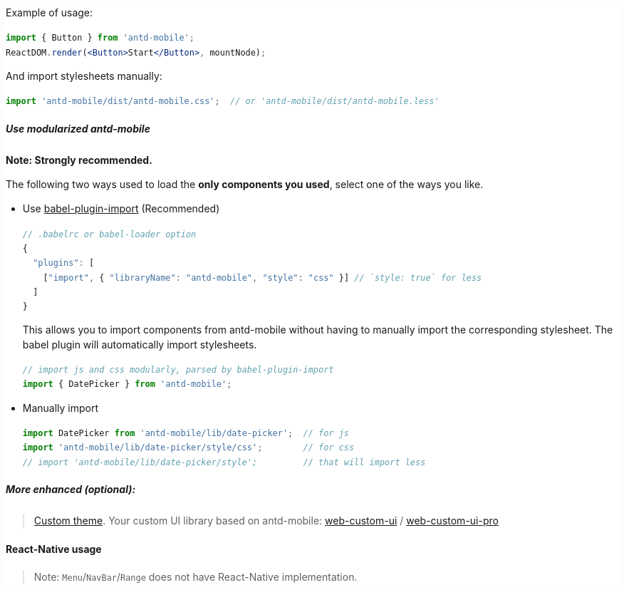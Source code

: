 Example of usage:

```jsx
import { Button } from 'antd-mobile';
ReactDOM.render(<Button>Start</Button>, mountNode);
```

And import stylesheets manually:

```jsx
import 'antd-mobile/dist/antd-mobile.css';  // or 'antd-mobile/dist/antd-mobile.less'
```

##### Use modularized antd-mobile

**Note: Strongly recommended.**

The following two ways used to load the **only components you used**, select one of the ways you like.

- Use [babel-plugin-import](https://github.com/ant-design/babel-plugin-import) (Recommended)

   ```js
   // .babelrc or babel-loader option
   {
     "plugins": [
       ["import", { "libraryName": "antd-mobile", "style": "css" }] // `style: true` for less
     ]
   }
   ```

   This allows you to import components from antd-mobile without having to manually import the corresponding stylesheet. The babel plugin will automatically import stylesheets.

   ```jsx
   // import js and css modularly, parsed by babel-plugin-import
   import { DatePicker } from 'antd-mobile';
   ```

- Manually import

   ```jsx
   import DatePicker from 'antd-mobile/lib/date-picker';  // for js
   import 'antd-mobile/lib/date-picker/style/css';        // for css
   // import 'antd-mobile/lib/date-picker/style';         // that will import less
   ```

##### More enhanced (optional):

> [Custom theme](https://github.com/ant-design/ant-design-mobile/blob/master/docs/react/theme-config.en-US.md).
> Your custom UI library based on antd-mobile: [web-custom-ui](https://github.com/ant-design/antd-mobile-samples/tree/master/web-custom-ui) / [web-custom-ui-pro](https://github.com/ant-design/antd-mobile-samples/tree/master/web-custom-ui-pro)


#### React-Native usage

> Note: `Menu`/`NavBar`/`Range` does not have React-Native implementation.
